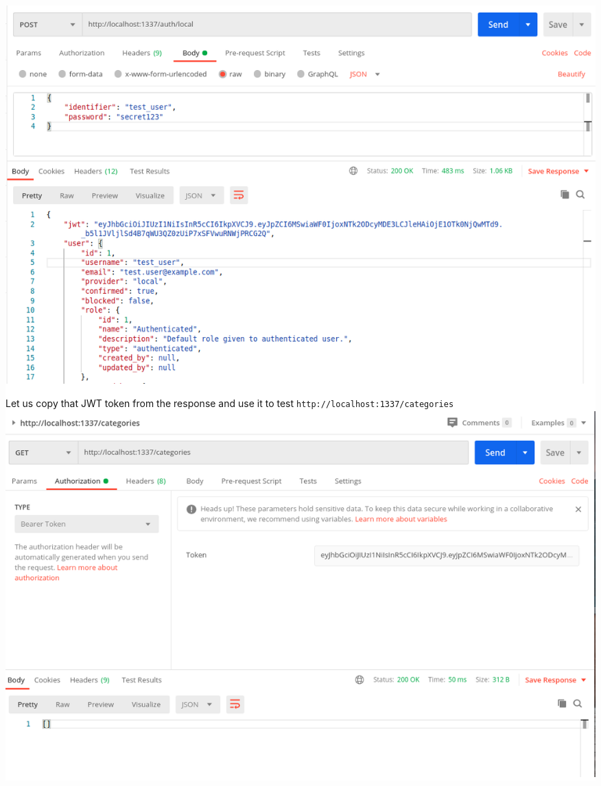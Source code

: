 ![strapi-user-auth](/img/wp-content/uploads/2020/08/strapi-user-auth.png)

Let us copy that JWT token from the response and use it to test `http://localhost:1337/categories`
![strapi-get-categories](/img/wp-content/uploads/2020/08/strapi-get-categories.png)
